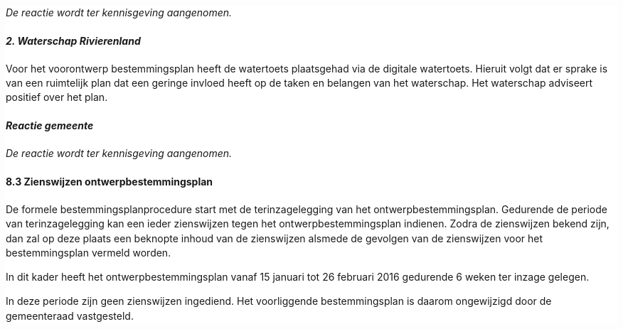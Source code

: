 *De reactie wordt ter kennisgeving aangenomen.*

#### *2. Waterschap Rivierenland*

Voor het voorontwerp bestemmingsplan heeft de watertoets plaatsgehad via de digitale watertoets. Hieruit volgt dat er sprake is van een ruimtelijk plan dat een geringe invloed heeft op de taken en belangen van het waterschap. Het waterschap adviseert positief over het plan.

#### *Reactie gemeente*

*De reactie wordt ter kennisgeving aangenomen.*

#### <span id="page-52-3"></span>**8.3 Zienswijzen ontwerpbestemmingsplan**

De formele bestemmingsplanprocedure start met de terinzagelegging van het ontwerpbestemmingsplan. Gedurende de periode van terinzagelegging kan een ieder zienswijzen tegen het ontwerpbestemmingsplan indienen. Zodra de zienswijzen bekend zijn, dan zal op deze plaats een beknopte inhoud van de zienswijzen alsmede de gevolgen van de zienswijzen voor het bestemmingsplan vermeld worden.

In dit kader heeft het ontwerpbestemmingsplan vanaf 15 januari tot 26 februari 2016 gedurende 6 weken ter inzage gelegen.

In deze periode zijn geen zienswijzen ingediend. Het voorliggende bestemmingsplan is daarom ongewijzigd door de gemeenteraad vastgesteld.